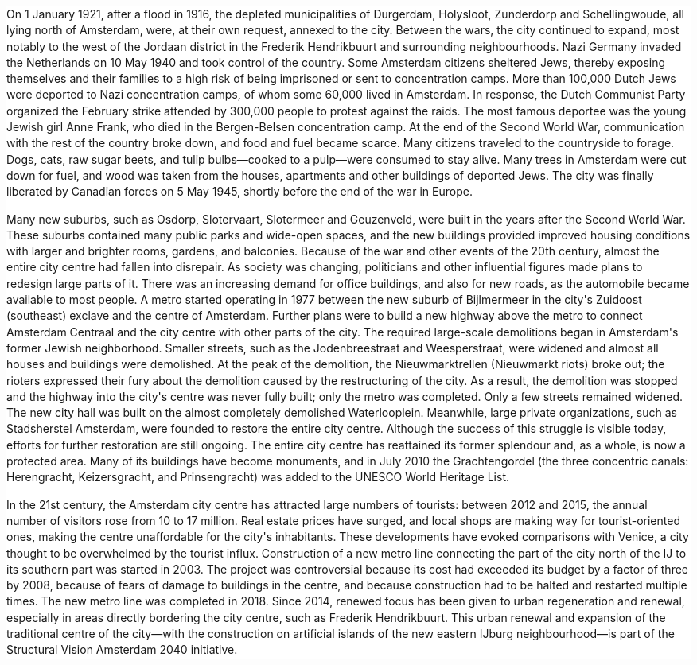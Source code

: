 On 1 January 1921, after a flood in 1916, the depleted municipalities of Durgerdam, Holysloot, Zunderdorp and Schellingwoude, all lying north of Amsterdam, were, at their own request, annexed to the city. Between the wars, the city continued to expand, most notably to the west of the Jordaan district in the Frederik Hendrikbuurt and surrounding neighbourhoods.
Nazi Germany invaded the Netherlands on 10 May 1940 and took control of the country. Some Amsterdam citizens sheltered Jews, thereby exposing themselves and their families to a high risk of being imprisoned or sent to concentration camps. More than 100,000 Dutch Jews were deported to Nazi concentration camps, of whom some 60,000 lived in Amsterdam. In response, the Dutch Communist Party organized the February strike attended by 300,000 people to protest against the raids. The most famous deportee was the young Jewish girl Anne Frank, who died in the Bergen-Belsen concentration camp. At the end of the Second World War, communication with the rest of the country broke down, and food and fuel became scarce. Many citizens traveled to the countryside to forage. Dogs, cats, raw sugar beets, and tulip bulbs—cooked to a pulp—were consumed to stay alive. Many trees in Amsterdam were cut down for fuel, and wood was taken from the houses, apartments and other buildings of deported Jews. The city was finally liberated by Canadian forces on 5 May 1945, shortly before the end of the war in Europe.

Many new suburbs, such as Osdorp, Slotervaart, Slotermeer and Geuzenveld, were built in the years after the Second World War. These suburbs contained many public parks and wide-open spaces, and the new buildings provided improved housing conditions with larger and brighter rooms, gardens, and balconies. Because of the war and other events of the 20th century, almost the entire city centre had fallen into disrepair. As society was changing, politicians and other influential figures made plans to redesign large parts of it. There was an increasing demand for office buildings, and also for new roads, as the automobile became available to most people. A metro started operating in 1977 between the new suburb of Bijlmermeer in the city's Zuidoost (southeast) exclave and the centre of Amsterdam. Further plans were to build a new highway above the metro to connect Amsterdam Centraal and the city centre with other parts of the city.
The required large-scale demolitions began in Amsterdam's former Jewish neighborhood. Smaller streets, such as the Jodenbreestraat and Weesperstraat, were widened and almost all houses and buildings were demolished. At the peak of the demolition, the Nieuwmarktrellen (Nieuwmarkt riots) broke out; the rioters expressed their fury about the demolition caused by the restructuring of the city.
As a result, the demolition was stopped and the highway into the city's centre was never fully built; only the metro was completed. Only a few streets remained widened. The new city hall was built on the almost completely demolished Waterlooplein. Meanwhile, large private organizations, such as Stadsherstel Amsterdam, were founded to restore the entire city centre. Although the success of this struggle is visible today, efforts for further restoration are still ongoing. The entire city centre has reattained its former splendour and, as a whole, is now a protected area. Many of its buildings have become monuments, and in July 2010 the Grachtengordel (the three concentric canals: Herengracht, Keizersgracht, and Prinsengracht) was added to the UNESCO World Heritage List.

In the 21st century, the Amsterdam city centre has attracted large numbers of tourists: between 2012 and 2015, the annual number of visitors rose from 10 to 17 million. Real estate prices have surged, and local shops are making way for tourist-oriented ones, making the centre unaffordable for the city's inhabitants. These developments have evoked comparisons with Venice, a city thought to be overwhelmed by the tourist influx.
Construction of a new metro line connecting the part of the city north of the IJ to its southern part was started in 2003. The project was controversial because its cost had exceeded its budget by a factor of three by 2008, because of fears of damage to buildings in the centre, and because construction had to be halted and restarted multiple times. The new metro line was completed in 2018.
Since 2014, renewed focus has been given to urban regeneration and renewal, especially in areas directly bordering the city centre, such as Frederik Hendrikbuurt. This urban renewal and expansion of the traditional centre of the city—with the construction on artificial islands of the new eastern IJburg neighbourhood—is part of the Structural Vision Amsterdam 2040 initiative.
